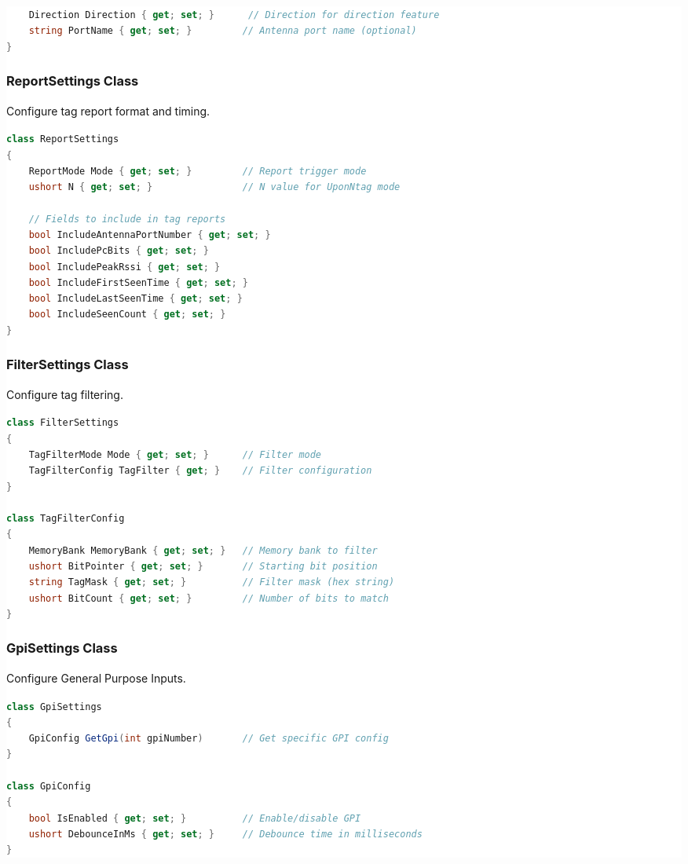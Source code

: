 ```csharp
    Direction Direction { get; set; }      // Direction for direction feature
    string PortName { get; set; }         // Antenna port name (optional)
}
```

### ReportSettings Class
Configure tag report format and timing.

```csharp
class ReportSettings
{
    ReportMode Mode { get; set; }         // Report trigger mode
    ushort N { get; set; }                // N value for UponNtag mode
    
    // Fields to include in tag reports
    bool IncludeAntennaPortNumber { get; set; }
    bool IncludePcBits { get; set; }
    bool IncludePeakRssi { get; set; }
    bool IncludeFirstSeenTime { get; set; }
    bool IncludeLastSeenTime { get; set; }
    bool IncludeSeenCount { get; set; }
}
```

### FilterSettings Class
Configure tag filtering.

```csharp
class FilterSettings
{
    TagFilterMode Mode { get; set; }      // Filter mode
    TagFilterConfig TagFilter { get; }    // Filter configuration
}

class TagFilterConfig
{
    MemoryBank MemoryBank { get; set; }   // Memory bank to filter
    ushort BitPointer { get; set; }       // Starting bit position
    string TagMask { get; set; }          // Filter mask (hex string)
    ushort BitCount { get; set; }         // Number of bits to match
}
```

### GpiSettings Class
Configure General Purpose Inputs.

```csharp
class GpiSettings
{
    GpiConfig GetGpi(int gpiNumber)       // Get specific GPI config
}

class GpiConfig
{
    bool IsEnabled { get; set; }          // Enable/disable GPI
    ushort DebounceInMs { get; set; }     // Debounce time in milliseconds
}
```

